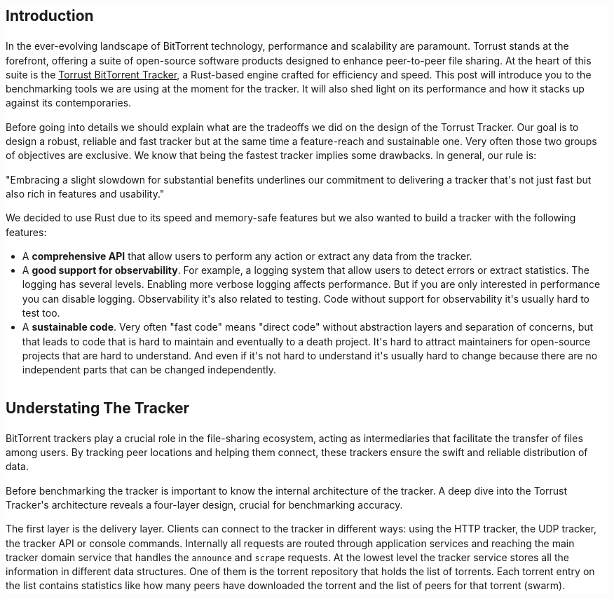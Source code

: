 </Toc>
</PostTable>

<PostBody>

## Introduction

In the ever-evolving landscape of BitTorrent technology, performance and scalability are paramount. Torrust stands at the forefront, offering a suite of open-source software products designed to enhance peer-to-peer file sharing. At the heart of this suite is the [Torrust BitTorrent Tracker](https://github.com/torrust/torrust-tracker), a Rust-based engine crafted for efficiency and speed. This post will introduce you to the benchmarking tools we are using at the moment for the tracker. It will also shed light on its performance and how it stacks up against its contemporaries.

Before going into details we should explain what are the tradeoffs we did on the design of the Torrust Tracker. Our goal is to design a robust, reliable and fast tracker but at the same time a feature-reach and sustainable one. Very often those two groups of objectives are exclusive. We know that being the fastest tracker implies some drawbacks. In general, our rule is:

<Callout type="info">

"Embracing a slight slowdown for substantial benefits underlines our commitment to delivering a tracker that's not just fast but also rich in features and usability."

</Callout>

We decided to use Rust due to its speed and memory-safe features but we also wanted to build a tracker with the following features:

- A **comprehensive API** that allow users to perform any action or extract any data from the tracker.
- A **good support for observability**. For example, a logging system that allow users to detect errors or extract statistics. The logging has several levels. Enabling more verbose logging affects performance. But if you are only interested in performance you can disable logging. Observability it's also related to testing. Code without support for observability it's usually hard to test too.
- A **sustainable code**. Very often "fast code" means "direct code" without abstraction layers and separation of concerns, but that leads to code that is hard to maintain and eventually to a death project. It's hard to attract maintainers for open-source projects that are hard to understand. And even if it's not hard to understand it's usually hard to change because there are no independent parts that can be changed independently.

## Understating The Tracker

BitTorrent trackers play a crucial role in the file-sharing ecosystem, acting as intermediaries that facilitate the transfer of files among users. By tracking peer locations and helping them connect, these trackers ensure the swift and reliable distribution of data.

Before benchmarking the tracker is important to know the internal architecture of the tracker. A deep dive into the Torrust Tracker's architecture reveals a four-layer design, crucial for benchmarking accuracy.

The first layer is the delivery layer. Clients can connect to the tracker in different ways: using the HTTP tracker, the UDP tracker, the tracker API or console commands. Internally all requests are routed through application services and reaching the main tracker domain service that handles the `announce` and `scrape` requests. At the lowest level the tracker service stores all the information in different data structures. One of them is the torrent repository that holds the list of torrents. Each torrent entry on the list contains statistics like how many peers have downloaded the torrent and the list of peers for that torrent (swarm).
